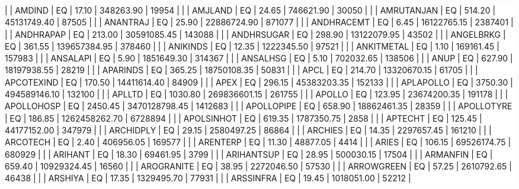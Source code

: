 |  | AMDIND | EQ | 17.10 | 348263.90 | 19954 |
|  | AMJLAND | EQ | 24.65 | 746621.90 | 30050 |
|  | AMRUTANJAN | EQ | 514.20 | 45131749.40 | 87505 |
|  | ANANTRAJ | EQ | 25.90 | 22886724.90 | 871077 |
|  | ANDHRACEMT | EQ | 6.45 | 16122765.15 | 2387401 |
|  | ANDHRAPAP | EQ | 213.00 | 30591085.45 | 143088 |
|  | ANDHRSUGAR | EQ | 298.90 | 13122079.95 | 43502 |
|  | ANGELBRKG | EQ | 361.55 | 139657384.95 | 378460 |
|  | ANIKINDS | EQ | 12.35 | 1222345.50 | 97521 |
|  | ANKITMETAL | EQ | 1.10 | 169161.45 | 157983 |
|  | ANSALAPI | EQ | 5.90 | 1851649.30 | 314367 |
|  | ANSALHSG | EQ | 5.10 | 702032.65 | 138506 |
|  | ANUP | EQ | 627.90 | 18197938.55 | 28219 |
|  | APARINDS | EQ | 365.25 | 18750108.35 | 50831 |
|  | APCL | EQ | 214.70 | 13320670.15 | 61705 |
|  | APCOTEXIND | EQ | 170.50 | 14411614.40 | 84909 |
|  | APEX | EQ | 296.15 | 45383203.35 | 152133 |
|  | APLAPOLLO | EQ | 3750.30 | 494589146.10 | 132100 |
|  | APLLTD | EQ | 1030.80 | 269836601.15 | 261755 |
|  | APOLLO | EQ | 123.95 | 23674200.35 | 191178 |
|  | APOLLOHOSP | EQ | 2450.45 | 3470128798.45 | 1412683 |
|  | APOLLOPIPE | EQ | 658.90 | 18862461.35 | 28359 |
|  | APOLLOTYRE | EQ | 186.85 | 1262458262.70 | 6728894 |
|  | APOLSINHOT | EQ | 619.35 | 1787350.75 | 2858 |
|  | APTECHT | EQ | 125.45 | 44177152.00 | 347979 |
|  | ARCHIDPLY | EQ | 29.15 | 2580497.25 | 86864 |
|  | ARCHIES | EQ | 14.35 | 2297657.45 | 161210 |
|  | ARCOTECH | EQ | 2.40 | 406956.05 | 169577 |
|  | ARENTERP | EQ | 11.30 | 48877.05 | 4414 |
|  | ARIES | EQ | 106.15 | 69526174.75 | 680929 |
|  | ARIHANT | EQ | 18.30 | 69461.95 | 3799 |
|  | ARIHANTSUP | EQ | 28.95 | 500030.15 | 17504 |
|  | ARMANFIN | EQ | 659.40 | 10929324.45 | 16560 |
|  | AROGRANITE | EQ | 38.95 | 2272046.50 | 57530 |
|  | ARROWGREEN | EQ | 57.25 | 2610792.65 | 46438 |
|  | ARSHIYA | EQ | 17.35 | 1329495.70 | 77931 |
|  | ARSSINFRA | EQ | 19.45 | 1018051.00 | 52212 |